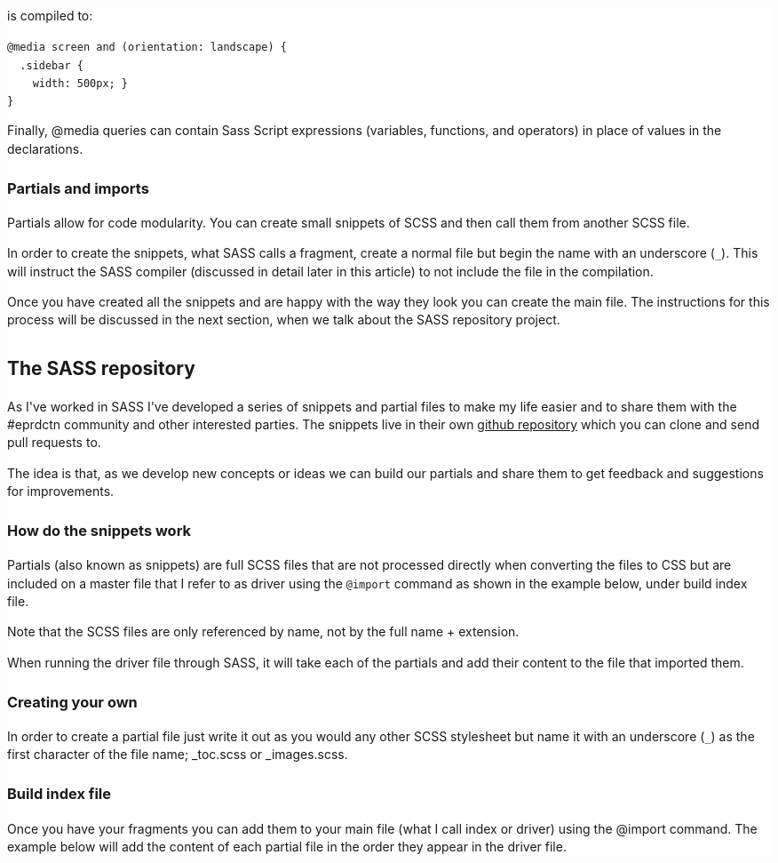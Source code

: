 is compiled to:

```
@media screen and (orientation: landscape) {
  .sidebar {
    width: 500px; }
}
```

Finally, @media queries can contain Sass Script expressions (variables, functions, and operators) in place of values in the declarations.

### Partials and imports

Partials allow for code modularity. You can create small snippets of SCSS and then call them from another SCSS file.

In order to create the snippets, what SASS calls a fragment, create a normal file but begin the name with an underscore (`_`). This will instruct the SASS compiler (discussed in detail later in this article) to not include the file in the compilation.

Once you have created all the snippets and are happy with the way they look you can create the main file. The instructions for this process will be discussed in the next section, when we talk about the SASS repository project.

## The SASS repository

As I've worked in SASS I've developed a series of snippets and partial files to make my life easier and to share them with the #eprdctn community and other interested parties. The snippets live in their own [github repository](https://github.com/caraya/sass-repo/) which you can clone and send pull requests to.

The idea is that, as we develop new concepts or ideas we can build our partials and share them to get feedback and suggestions for improvements.

### How do the snippets work

Partials (also known as snippets) are full SCSS files that are not processed directly when converting the files to CSS but are included on a master file that I refer to as driver using the `@import` command as shown in the example below, under build index file.

Note that the SCSS files are only referenced by name, not by the full name + extension.

When running the driver file through SASS, it will take each of the partials and add their content to the file that imported them.

### Creating your own

In order to create a partial file just write it out as you would any other SCSS stylesheet but name it with an underscore (`_`) as the first character of the file name; \_toc.scss or \_images.scss.

### Build index file

Once you have your fragments you can add them to your main file (what I call index or driver) using the @import command. The example below will add the content of each partial file in the order they appear in the driver file.
